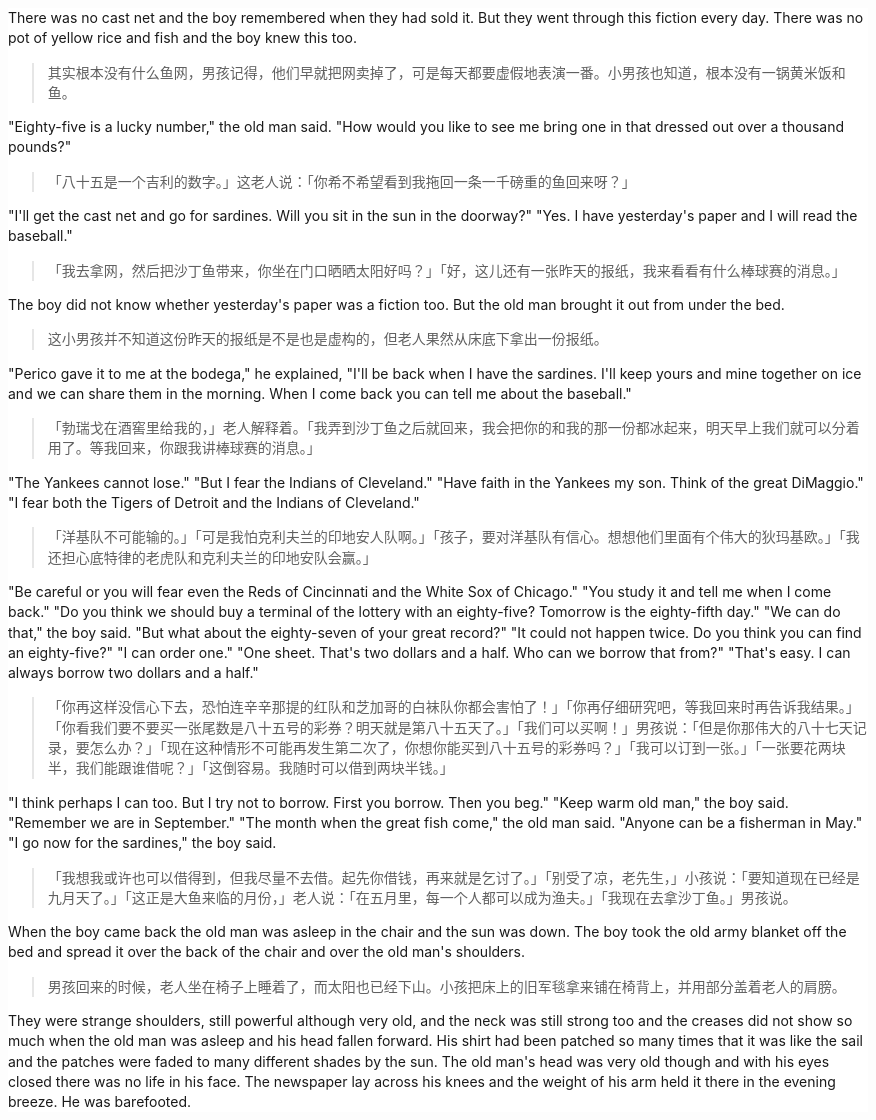 There was no cast net and the boy remembered when they had sold it. But they went through this fiction every day. There was no pot of yellow rice and fish and the boy knew this too.

> 其实根本没有什么鱼网，男孩记得，他们早就把网卖掉了，可是每天都要虚假地表演一番。小男孩也知道，根本没有一锅黄米饭和鱼。

"Eighty-five is a lucky number," the old man said. "How would you like to see me bring one in that dressed out over a thousand pounds?"

> 「八十五是一个吉利的数字。」这老人说：「你希不希望看到我拖回一条一千磅重的鱼回来呀？」

"I'll get the cast net and go for sardines. Will you sit in the sun in the doorway?" "Yes. I have yesterday's paper and I will read the baseball."

> 「我去拿网，然后把沙丁鱼带来，你坐在门口晒晒太阳好吗？」「好，这儿还有一张昨天的报纸，我来看看有什么棒球赛的消息。」

The boy did not know whether yesterday's paper was a fiction too. But the old man brought it out from under the bed.

> 这小男孩并不知道这份昨天的报纸是不是也是虚构的，但老人果然从床底下拿出一份报纸。

"Perico gave it to me at the bodega," he explained, "I'll be back when I have the sardines. I'll keep yours and mine together on ice and we can share them in the morning. When I come back you can tell me about the baseball."

> 「勃瑞戈在酒窖里给我的，」老人解释着。「我弄到沙丁鱼之后就回来，我会把你的和我的那一份都冰起来，明天早上我们就可以分着用了。等我回来，你跟我讲棒球赛的消息。」

"The Yankees cannot lose." "But I fear the Indians of Cleveland." "Have faith in the Yankees my son. Think of the great DiMaggio." "I fear both the Tigers of Detroit and the Indians of Cleveland."

> 「洋基队不可能输的。」「可是我怕克利夫兰的印地安人队啊。」「孩子，要对洋基队有信心。想想他们里面有个伟大的狄玛基欧。」「我还担心底特律的老虎队和克利夫兰的印地安队会赢。」

"Be careful or you will fear even the Reds of Cincinnati and the White Sox of Chicago." "You study it and tell me when I come back." "Do you think we should buy a terminal of the lottery with an eighty-five? Tomorrow is the eighty-fifth day." "We can do that," the boy said. "But what about the eighty-seven of your great record?" "It could not happen twice. Do you think you can find an eighty-five?" "I can order one." "One sheet. That's two dollars and a half. Who can we borrow that from?" "That's easy. I can always borrow two dollars and a half."

> 「你再这样没信心下去，恐怕连辛辛那提的红队和芝加哥的白袜队你都会害怕了！」「你再仔细研究吧，等我回来时再告诉我结果。」「你看我们要不要买一张尾数是八十五号的彩券？明天就是第八十五天了。」「我们可以买啊！」男孩说：「但是你那伟大的八十七天记录，要怎么办？」「现在这种情形不可能再发生第二次了，你想你能买到八十五号的彩券吗？」「我可以订到一张。」「一张要花两块半，我们能跟谁借呢？」「这倒容易。我随时可以借到两块半钱。」

"I think perhaps I can too. But I try not to borrow. First you borrow. Then you beg." "Keep warm old man," the boy said. "Remember we are in September." "The month when the great fish come," the old man said. "Anyone can be a fisherman in May." "I go now for the sardines," the boy said.

> 「我想我或许也可以借得到，但我尽量不去借。起先你借钱，再来就是乞讨了。」「别受了凉，老先生，」小孩说：「要知道现在已经是九月天了。」「这正是大鱼来临的月份，」老人说：「在五月里，每一个人都可以成为渔夫。」「我现在去拿沙丁鱼。」男孩说。

When the boy came back the old man was asleep in the chair and the sun was down. The boy took the old army blanket off the bed and spread it over the back of the chair and over the old man's shoulders.

> 男孩回来的时候，老人坐在椅子上睡着了，而太阳也已经下山。小孩把床上的旧军毯拿来铺在椅背上，并用部分盖着老人的肩膀。

They were strange shoulders, still powerful although very old, and the neck was still strong too and the creases did not show so much when the old man was asleep and his head fallen forward. His shirt had been patched so many times that it was like the sail and the patches were faded to many different shades by the sun. The old man's head was very old though and with his eyes closed there was no life in his face. The newspaper lay across his knees and the weight of his arm held it there in the evening breeze. He was barefooted.
